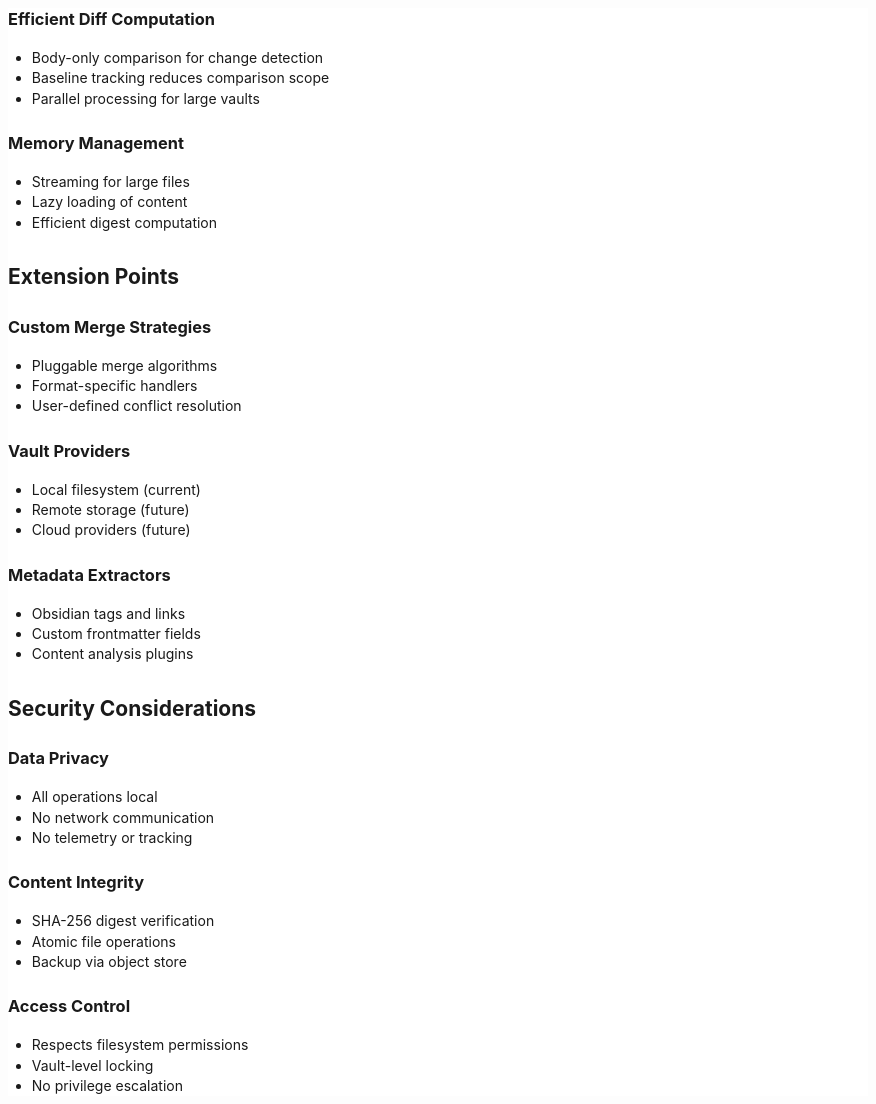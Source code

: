 ### Efficient Diff Computation
- Body-only comparison for change detection
- Baseline tracking reduces comparison scope
- Parallel processing for large vaults

### Memory Management
- Streaming for large files
- Lazy loading of content
- Efficient digest computation

## Extension Points

### Custom Merge Strategies
- Pluggable merge algorithms
- Format-specific handlers
- User-defined conflict resolution

### Vault Providers
- Local filesystem (current)
- Remote storage (future)
- Cloud providers (future)

### Metadata Extractors
- Obsidian tags and links
- Custom frontmatter fields
- Content analysis plugins

## Security Considerations

### Data Privacy
- All operations local
- No network communication
- No telemetry or tracking

### Content Integrity
- SHA-256 digest verification
- Atomic file operations
- Backup via object store

### Access Control
- Respects filesystem permissions
- Vault-level locking
- No privilege escalation